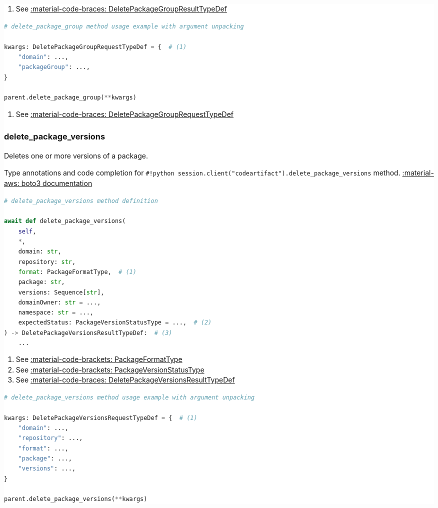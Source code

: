 1. See [:material-code-braces: DeletePackageGroupResultTypeDef](./type_defs.md#deletepackagegroupresulttypedef)


```python
# delete_package_group method usage example with argument unpacking

kwargs: DeletePackageGroupRequestTypeDef = {  # (1)
    "domain": ...,
    "packageGroup": ...,
}

parent.delete_package_group(**kwargs)
```

1. See [:material-code-braces: DeletePackageGroupRequestTypeDef](./type_defs.md#deletepackagegrouprequesttypedef)

### delete\_package\_versions

Deletes one or more versions of a package.

Type annotations and code completion for `#!python session.client("codeartifact").delete_package_versions` method.
[:material-aws: boto3 documentation](https://boto3.amazonaws.com/v1/documentation/api/latest/reference/services/codeartifact.html#CodeArtifact.Client)

```python
# delete_package_versions method definition

await def delete_package_versions(
    self,
    *,
    domain: str,
    repository: str,
    format: PackageFormatType,  # (1)
    package: str,
    versions: Sequence[str],
    domainOwner: str = ...,
    namespace: str = ...,
    expectedStatus: PackageVersionStatusType = ...,  # (2)
) -> DeletePackageVersionsResultTypeDef:  # (3)
    ...
```

1. See [:material-code-brackets: PackageFormatType](./literals.md#packageformattype)
2. See [:material-code-brackets: PackageVersionStatusType](./literals.md#packageversionstatustype)
3. See [:material-code-braces: DeletePackageVersionsResultTypeDef](./type_defs.md#deletepackageversionsresulttypedef)


```python
# delete_package_versions method usage example with argument unpacking

kwargs: DeletePackageVersionsRequestTypeDef = {  # (1)
    "domain": ...,
    "repository": ...,
    "format": ...,
    "package": ...,
    "versions": ...,
}

parent.delete_package_versions(**kwargs)
```
